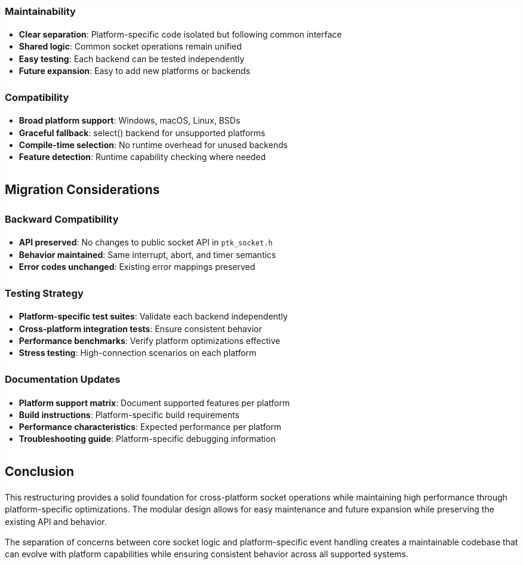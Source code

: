 ### Maintainability
- **Clear separation**: Platform-specific code isolated but following common interface
- **Shared logic**: Common socket operations remain unified
- **Easy testing**: Each backend can be tested independently
- **Future expansion**: Easy to add new platforms or backends

### Compatibility
- **Broad platform support**: Windows, macOS, Linux, BSDs
- **Graceful fallback**: select() backend for unsupported platforms
- **Compile-time selection**: No runtime overhead for unused backends
- **Feature detection**: Runtime capability checking where needed

## Migration Considerations

### Backward Compatibility
- **API preserved**: No changes to public socket API in `ptk_socket.h`
- **Behavior maintained**: Same interrupt, abort, and timer semantics
- **Error codes unchanged**: Existing error mappings preserved

### Testing Strategy
- **Platform-specific test suites**: Validate each backend independently
- **Cross-platform integration tests**: Ensure consistent behavior
- **Performance benchmarks**: Verify platform optimizations effective
- **Stress testing**: High-connection scenarios on each platform

### Documentation Updates
- **Platform support matrix**: Document supported features per platform
- **Build instructions**: Platform-specific build requirements
- **Performance characteristics**: Expected performance per platform
- **Troubleshooting guide**: Platform-specific debugging information

## Conclusion

This restructuring provides a solid foundation for cross-platform socket operations while maintaining high performance through platform-specific optimizations. The modular design allows for easy maintenance and future expansion while preserving the existing API and behavior.

The separation of concerns between core socket logic and platform-specific event handling creates a maintainable codebase that can evolve with platform capabilities while ensuring consistent behavior across all supported systems.
